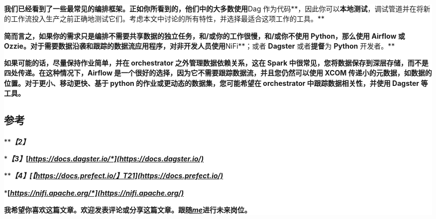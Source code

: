 **我们已经看到了一些最常见的编排框架。正如你所看到的，他们中的大多数使用**Dag 作为代码**，因此你可以**本地测试**，调试管道并在将新的工作流投入生产之前正确地测试它们。考虑本文中讨论的所有特性，并选择最适合这项工作的工具。**

**简而言之，如果你的需求只是编排不需要共享数据的独立任务，和/或你的工作很慢，和/或你不使用 Python，那么使用 **Airflow** 或 Ozzie。对于需要数据沿袭和跟踪的数据流应用程序，对非开发人员使用**NiFi**；或者 **Dagster** 或者**提督**为 **Python** 开发者。**

**如果可能的话，尽量保持作业简单，并在 orchestrator 之外管理数据依赖关系，这在 Spark 中很常见，您将数据保存到深层存储，而不是四处传递。在这种情况下，Airflow 是一个很好的选择，因为它不需要跟踪数据流，并且您仍然可以使用 XCOM 传递小的元数据，如数据的位置。对于更小、移动更快、基于 python 的作业或更动态的数据集，您可能希望在 orchestrator 中跟踪数据相关性，并使用 Dagster 等工具。**

## **参考**

***[](https://oozie.apache.org/docs/5.2.0/index.html)***

*****【2】*[](https://airflow.apache.org/docs/stable/)****

******【3】*[*https://docs.dagster.io/*](https://docs.dagster.io/)*****

*****【4】*[【https://docs.prefect.io/】T21](https://docs.prefect.io/)****

*****[*https://nifi.apache.org/*](https://nifi.apache.org/)*****

****我希望你喜欢这篇文章。欢迎发表评论或分享这篇文章。跟随[***me***](https://twitter.com/JavierRamosRod)**进行未来岗位。******